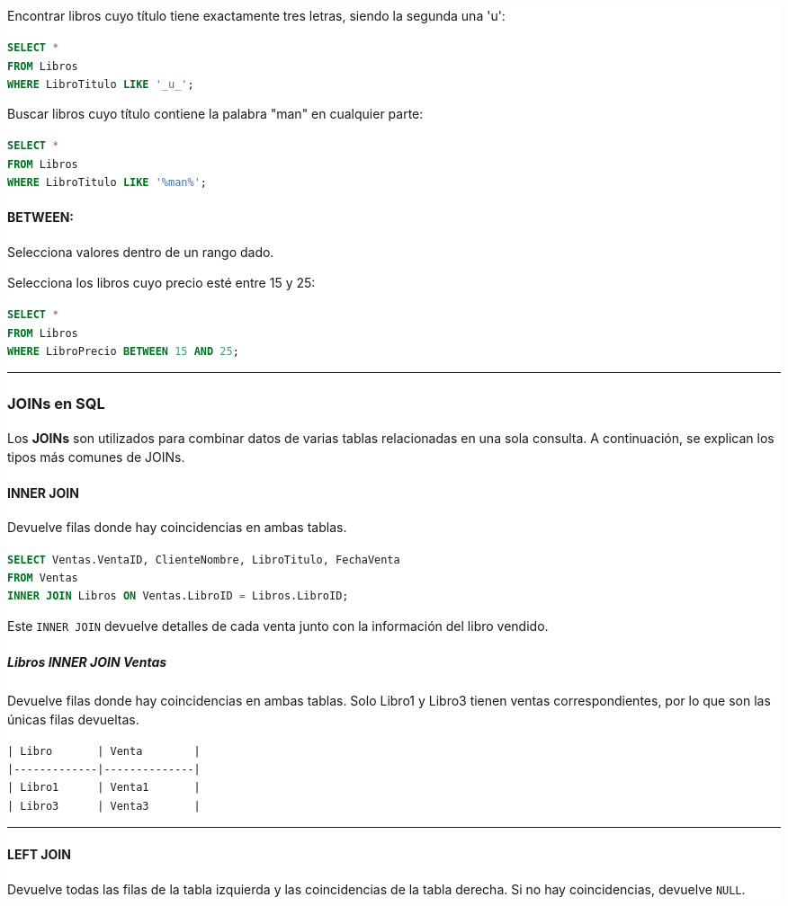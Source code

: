 Encontrar libros cuyo título tiene exactamente tres letras, siendo la segunda una 'u':

```sql
SELECT *
FROM Libros
WHERE LibroTitulo LIKE '_u_';
```

Buscar libros cuyo título contiene la palabra "man" en cualquier parte:

```sql
SELECT *
FROM Libros
WHERE LibroTitulo LIKE '%man%';
```

#### **BETWEEN:**

Selecciona valores dentro de un rango dado.

Selecciona los libros cuyo precio esté entre 15 y 25:

```sql
SELECT *
FROM Libros
WHERE LibroPrecio BETWEEN 15 AND 25;
```

---

### JOINs en SQL

Los **JOINs** son utilizados para combinar datos de varias tablas relacionadas en una sola consulta. A continuación, se explican los tipos más comunes de JOINs.

#### **INNER JOIN**
Devuelve filas donde hay coincidencias en ambas tablas.

```sql
SELECT Ventas.VentaID, ClienteNombre, LibroTitulo, FechaVenta
FROM Ventas
INNER JOIN Libros ON Ventas.LibroID = Libros.LibroID;
```
Este `INNER JOIN` devuelve detalles de cada venta junto con la información del libro vendido.

##### Libros INNER JOIN Ventas
Devuelve filas donde hay coincidencias en ambas tablas. Solo Libro1 y Libro3 tienen ventas correspondientes, por lo que son las únicas filas devueltas.

```
| Libro       | Venta        |
|-------------|--------------|
| Libro1      | Venta1       |
| Libro3      | Venta3       |
```
---

#### **LEFT JOIN**
Devuelve todas las filas de la tabla izquierda y las coincidencias de la tabla derecha. Si no hay coincidencias, devuelve `NULL`.
